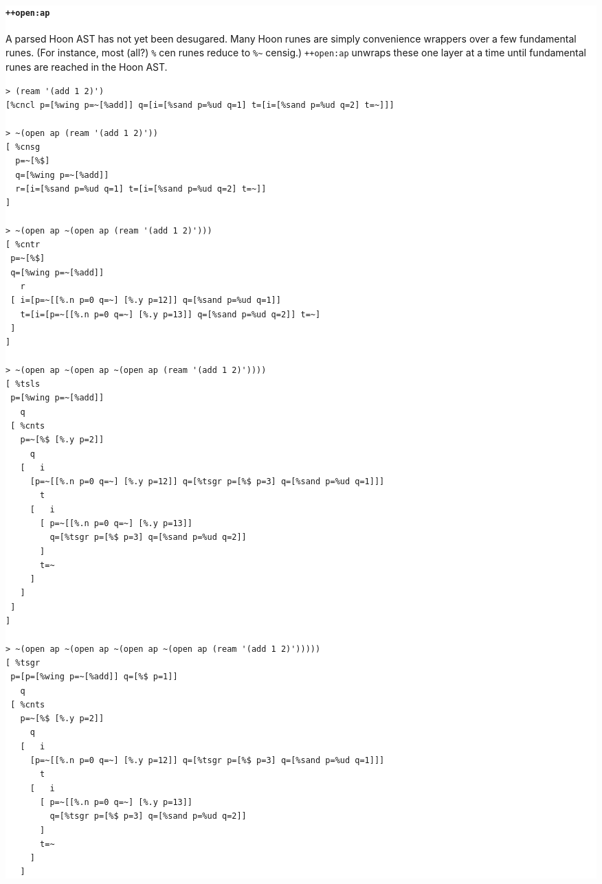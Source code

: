#### `++open:ap`

A parsed Hoon AST has not yet been desugared.  Many Hoon runes are simply convenience wrappers over a few fundamental runes.  (For instance, most (all?) `%` cen runes reduce to `%~` censig.)  `++open:ap` unwraps these one layer at a time until fundamental runes are reached in the Hoon AST.

```hoon
> (ream '(add 1 2)')
[%cncl p=[%wing p=~[%add]] q=[i=[%sand p=%ud q=1] t=[i=[%sand p=%ud q=2] t=~]]]

> ~(open ap (ream '(add 1 2)'))
[ %cnsg
  p=~[%$]
  q=[%wing p=~[%add]]
  r=[i=[%sand p=%ud q=1] t=[i=[%sand p=%ud q=2] t=~]]
]

> ~(open ap ~(open ap (ream '(add 1 2)')))  
[ %cntr  
 p=~[%$]  
 q=[%wing p=~[%add]]  
   r  
 [ i=[p=~[[%.n p=0 q=~] [%.y p=12]] q=[%sand p=%ud q=1]]  
   t=[i=[p=~[[%.n p=0 q=~] [%.y p=13]] q=[%sand p=%ud q=2]] t=~]  
 ]  
]

> ~(open ap ~(open ap ~(open ap (ream '(add 1 2)'))))  
[ %tsls  
 p=[%wing p=~[%add]]  
   q  
 [ %cnts  
   p=~[%$ [%.y p=2]]  
     q  
   [   i  
     [p=~[[%.n p=0 q=~] [%.y p=12]] q=[%tsgr p=[%$ p=3] q=[%sand p=%ud q=1]]]  
       t  
     [   i  
       [ p=~[[%.n p=0 q=~] [%.y p=13]]  
         q=[%tsgr p=[%$ p=3] q=[%sand p=%ud q=2]]  
       ]  
       t=~  
     ]  
   ]  
 ]  
]

> ~(open ap ~(open ap ~(open ap ~(open ap (ream '(add 1 2)')))))
[ %tsgr  
 p=[p=[%wing p=~[%add]] q=[%$ p=1]]  
   q  
 [ %cnts  
   p=~[%$ [%.y p=2]]  
     q  
   [   i  
     [p=~[[%.n p=0 q=~] [%.y p=12]] q=[%tsgr p=[%$ p=3] q=[%sand p=%ud q=1]]]  
       t  
     [   i  
       [ p=~[[%.n p=0 q=~] [%.y p=13]]  
         q=[%tsgr p=[%$ p=3] q=[%sand p=%ud q=2]]  
       ]  
       t=~  
     ]  
   ]  
```
